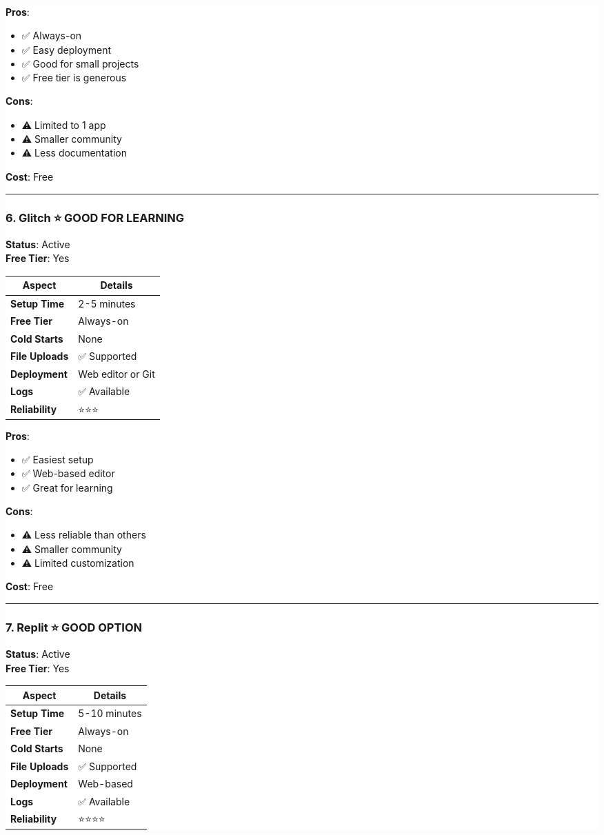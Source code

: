 **Pros**:
- ✅ Always-on
- ✅ Easy deployment
- ✅ Good for small projects
- ✅ Free tier is generous

**Cons**:
- ⚠️ Limited to 1 app
- ⚠️ Smaller community
- ⚠️ Less documentation

**Cost**: Free

---

### **6. Glitch** ⭐ GOOD FOR LEARNING
**Status**: Active  
**Free Tier**: Yes

| Aspect | Details |
|--------|---------|
| **Setup Time** | 2-5 minutes |
| **Free Tier** | Always-on |
| **Cold Starts** | None |
| **File Uploads** | ✅ Supported |
| **Deployment** | Web editor or Git |
| **Logs** | ✅ Available |
| **Reliability** | ⭐⭐⭐ |

**Pros**:
- ✅ Easiest setup
- ✅ Web-based editor
- ✅ Great for learning

**Cons**:
- ⚠️ Less reliable than others
- ⚠️ Smaller community
- ⚠️ Limited customization

**Cost**: Free

---

### **7. Replit** ⭐ GOOD OPTION
**Status**: Active  
**Free Tier**: Yes

| Aspect | Details |
|--------|---------|
| **Setup Time** | 5-10 minutes |
| **Free Tier** | Always-on |
| **Cold Starts** | None |
| **File Uploads** | ✅ Supported |
| **Deployment** | Web-based |
| **Logs** | ✅ Available |
| **Reliability** | ⭐⭐⭐⭐ |
